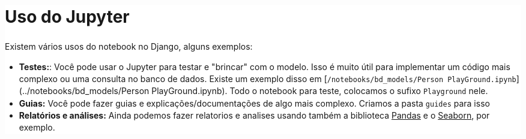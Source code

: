 

# Uso do Jupyter 

Existem vários usos do notebook no Django, alguns exemplos:

- **Testes:**: Você pode usar o Jupyter para testar e "brincar" com o modelo. Isso é muito útil para implementar um código mais complexo ou uma consulta no banco de dados. Existe um exemplo disso em [`/notebooks/bd_models/Person PlayGround.ipynb`](../notebooks/bd_models/Person PlayGround.ipynb). Todo o notebook para teste, colocamos o sufixo `Playground` nele. 
- **Guias:** Você pode fazer guias e explicações/documentações de algo mais complexo. Criamos a pasta `guides` para isso
- **Relatórios e análises:** Ainda podemos fazer relatorios e analises usando também a biblioteca [Pandas](https://pandas.pydata.org/) e o [Seaborn](https://seaborn.pydata.org/), por exemplo.
